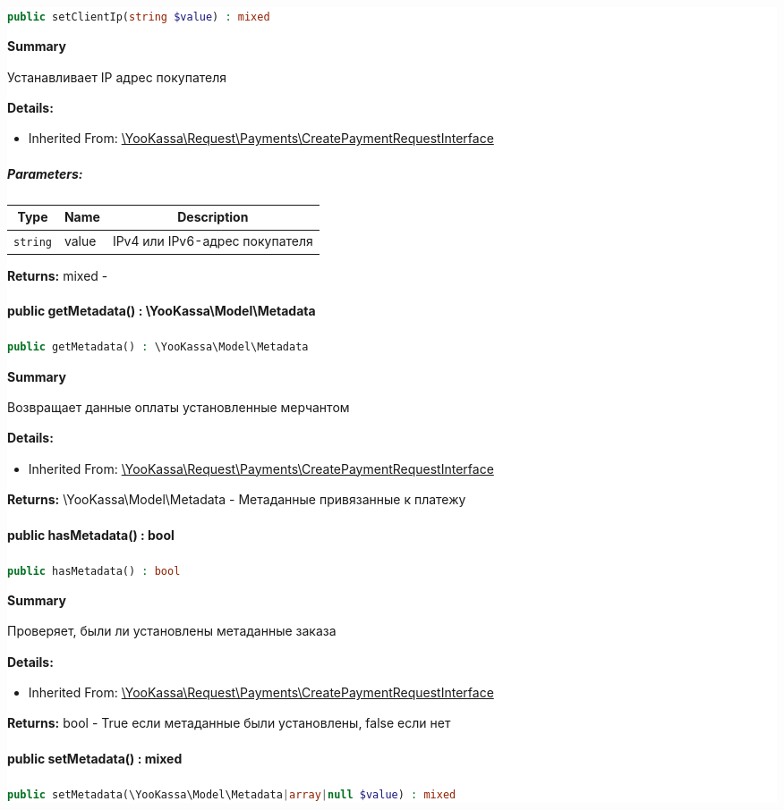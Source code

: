 ```php
public setClientIp(string $value) : mixed
```

**Summary**

Устанавливает IP адрес покупателя

**Details:**
* Inherited From: [\YooKassa\Request\Payments\CreatePaymentRequestInterface](../classes/YooKassa-Request-Payments-CreatePaymentRequestInterface.md)

##### Parameters:
| Type | Name | Description |
| ---- | ---- | ----------- |
| <code lang="php">string</code> | value  | IPv4 или IPv6-адрес покупателя |

**Returns:** mixed - 


<a name="method_getMetadata" class="anchor"></a>
#### public getMetadata() : \YooKassa\Model\Metadata

```php
public getMetadata() : \YooKassa\Model\Metadata
```

**Summary**

Возвращает данные оплаты установленные мерчантом

**Details:**
* Inherited From: [\YooKassa\Request\Payments\CreatePaymentRequestInterface](../classes/YooKassa-Request-Payments-CreatePaymentRequestInterface.md)

**Returns:** \YooKassa\Model\Metadata - Метаданные привязанные к платежу


<a name="method_hasMetadata" class="anchor"></a>
#### public hasMetadata() : bool

```php
public hasMetadata() : bool
```

**Summary**

Проверяет, были ли установлены метаданные заказа

**Details:**
* Inherited From: [\YooKassa\Request\Payments\CreatePaymentRequestInterface](../classes/YooKassa-Request-Payments-CreatePaymentRequestInterface.md)

**Returns:** bool - True если метаданные были установлены, false если нет


<a name="method_setMetadata" class="anchor"></a>
#### public setMetadata() : mixed

```php
public setMetadata(\YooKassa\Model\Metadata|array|null $value) : mixed
```
